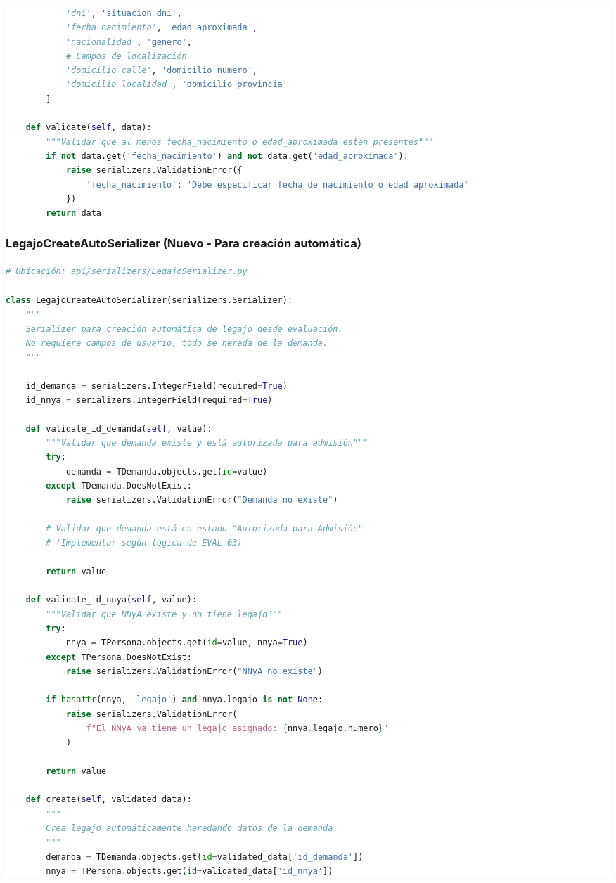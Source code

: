 ```python
            'dni', 'situacion_dni',
            'fecha_nacimiento', 'edad_aproximada',
            'nacionalidad', 'genero',
            # Campos de localización
            'domicilio_calle', 'domicilio_numero',
            'domicilio_localidad', 'domicilio_provincia'
        ]

    def validate(self, data):
        """Validar que al menos fecha_nacimiento o edad_aproximada estén presentes"""
        if not data.get('fecha_nacimiento') and not data.get('edad_aproximada'):
            raise serializers.ValidationError({
                'fecha_nacimiento': 'Debe especificar fecha de nacimiento o edad aproximada'
            })
        return data
```

### LegajoCreateAutoSerializer (Nuevo - Para creación automática)
```python
# Ubicación: api/serializers/LegajoSerializer.py

class LegajoCreateAutoSerializer(serializers.Serializer):
    """
    Serializer para creación automática de legajo desde evaluación.
    No requiere campos de usuario, todo se hereda de la demanda.
    """

    id_demanda = serializers.IntegerField(required=True)
    id_nnya = serializers.IntegerField(required=True)

    def validate_id_demanda(self, value):
        """Validar que demanda existe y está autorizada para admisión"""
        try:
            demanda = TDemanda.objects.get(id=value)
        except TDemanda.DoesNotExist:
            raise serializers.ValidationError("Demanda no existe")

        # Validar que demanda está en estado "Autorizada para Admisión"
        # (Implementar según lógica de EVAL-03)

        return value

    def validate_id_nnya(self, value):
        """Validar que NNyA existe y no tiene legajo"""
        try:
            nnya = TPersona.objects.get(id=value, nnya=True)
        except TPersona.DoesNotExist:
            raise serializers.ValidationError("NNyA no existe")

        if hasattr(nnya, 'legajo') and nnya.legajo is not None:
            raise serializers.ValidationError(
                f"El NNyA ya tiene un legajo asignado: {nnya.legajo.numero}"
            )

        return value

    def create(self, validated_data):
        """
        Crea legajo automáticamente heredando datos de la demanda.
        """
        demanda = TDemanda.objects.get(id=validated_data['id_demanda'])
        nnya = TPersona.objects.get(id=validated_data['id_nnya'])
```